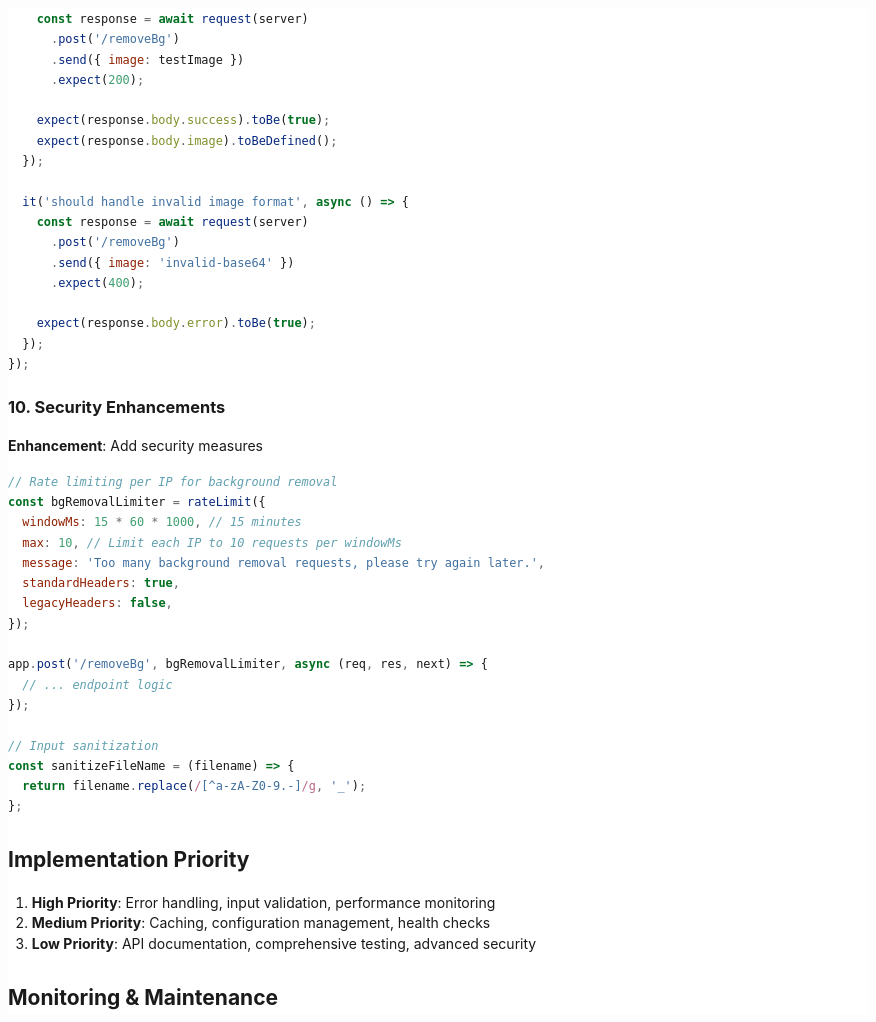 ```javascript
    const response = await request(server)
      .post('/removeBg')
      .send({ image: testImage })
      .expect(200);
      
    expect(response.body.success).toBe(true);
    expect(response.body.image).toBeDefined();
  });
  
  it('should handle invalid image format', async () => {
    const response = await request(server)
      .post('/removeBg')
      .send({ image: 'invalid-base64' })
      .expect(400);
      
    expect(response.body.error).toBe(true);
  });
});
```

### 10. Security Enhancements

**Enhancement**: Add security measures

```javascript
// Rate limiting per IP for background removal
const bgRemovalLimiter = rateLimit({
  windowMs: 15 * 60 * 1000, // 15 minutes
  max: 10, // Limit each IP to 10 requests per windowMs
  message: 'Too many background removal requests, please try again later.',
  standardHeaders: true,
  legacyHeaders: false,
});

app.post('/removeBg', bgRemovalLimiter, async (req, res, next) => {
  // ... endpoint logic
});

// Input sanitization
const sanitizeFileName = (filename) => {
  return filename.replace(/[^a-zA-Z0-9.-]/g, '_');
};
```

## Implementation Priority

1. **High Priority**: Error handling, input validation, performance monitoring
2. **Medium Priority**: Caching, configuration management, health checks
3. **Low Priority**: API documentation, comprehensive testing, advanced security

## Monitoring & Maintenance
